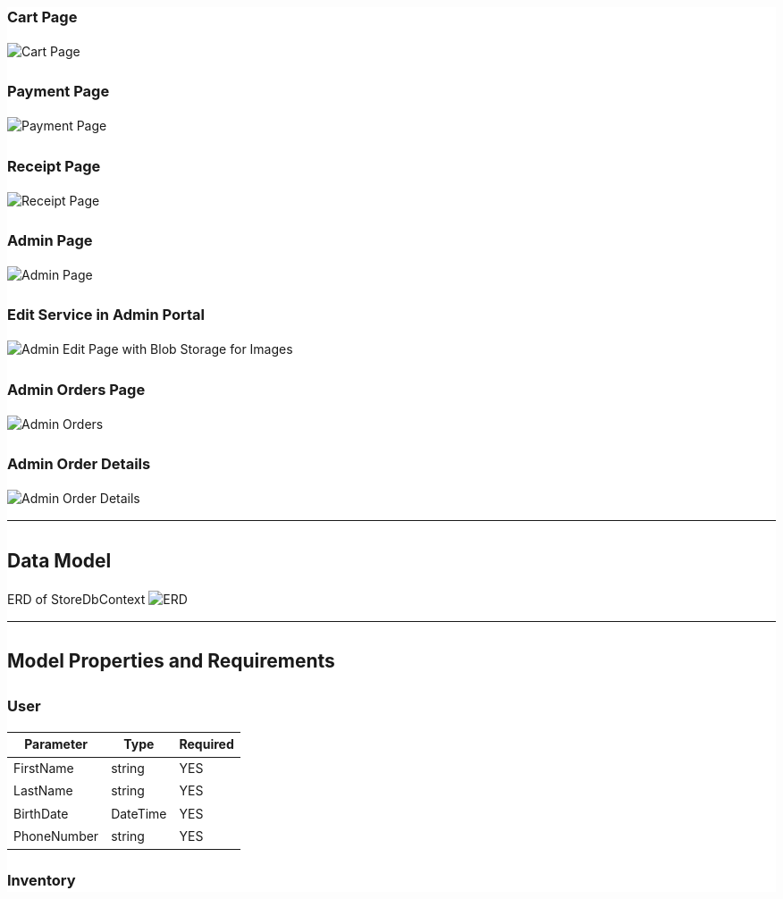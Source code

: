 ### Cart Page
![Cart Page](https://i.imgur.com/XL8qGvR.png)

### Payment Page
![Payment Page](https://i.imgur.com/1QhpqRG.png)

### Receipt Page
![Receipt Page](https://i.imgur.com/PYNbBzU.png)

### Admin Page
![Admin Page](https://i.imgur.com/H5S603x.png)

### Edit Service in Admin Portal
![Admin Edit Page with Blob Storage for Images](https://i.imgur.com/erEgKtK.png)

### Admin Orders Page
![Admin Orders](https://i.imgur.com/YHWaBBH.png)

### Admin Order Details
![Admin Order Details](https://i.imgur.com/lPM1X3X.png)


---
## Data Model
ERD of StoreDbContext
![ERD](https://drive.google.com/file/d/1OU6Y36-5YeVii3-QJhl1BuhIqpXc8sDE/view?usp=sharing)

---
## Model Properties and Requirements

### User

| Parameter | Type | Required |
| --- | --- | --- |
| FirstName  | string | YES |
| LastName | string | YES |
| BirthDate | DateTime | YES |
| PhoneNumber | string | YES |

### Inventory
